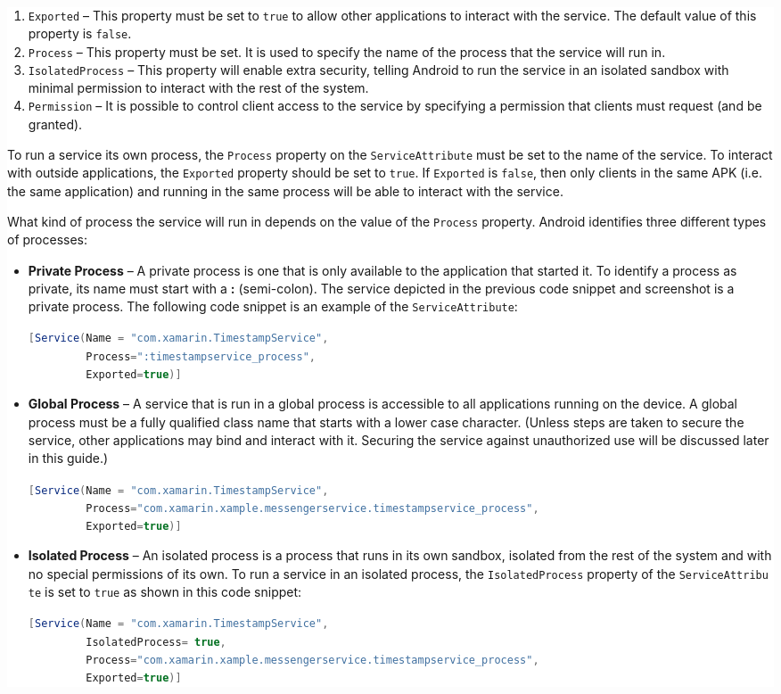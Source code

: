 1. `Exported` &ndash; This property must be set to `true` to allow other applications to interact with the service. The default value of this property is `false`.
2. `Process` &ndash; This property must be set. It is used to specify the name of the process that the service will run in.
3. `IsolatedProcess` &ndash; This property will enable extra security, telling Android to run the service in an isolated sandbox with minimal permission to interact with the rest of the system.
4. `Permission` &ndash; It is possible to control client access to the service by specifying a permission that clients must request (and be granted).

To run a service its own process, the `Process` property on the `ServiceAttribute` must be set to the name of the service. To interact with outside applications, the `Exported` property should be set to `true`. If `Exported` is `false`, then only clients in the same APK (i.e. the same application) and running in the same process will be able to interact with the service.

What kind of process the service will run in depends on the value of the `Process` property. Android identifies three different types of processes:

- **Private Process** &ndash; A private process is one that is only
    available to the application that started it. To identify a process
    as private, its name must start with a **:** (semi-colon). The
    service depicted in the previous code snippet and screenshot is a private 
    process. The following code snippet is an example of the
    `ServiceAttribute`:

    ```csharp
    [Service(Name = "com.xamarin.TimestampService",
             Process=":timestampservice_process",
             Exported=true)]
    ```

- **Global Process** &ndash; A service that is run in a global
    process is accessible to all applications running on the device. A
    global process must be a fully qualified class name that starts
    with a lower case character.
    (Unless steps are taken to secure the service, other applications
    may bind and interact with it. Securing the service against
    unauthorized use will be discussed later in this guide.)

    ```csharp
    [Service(Name = "com.xamarin.TimestampService",
             Process="com.xamarin.xample.messengerservice.timestampservice_process",
             Exported=true)]
    ```

- **Isolated Process** &ndash; An isolated process is a process that
    runs in its own sandbox, isolated from the rest of the system and
    with no special permissions of its own. To run a service in an
    isolated process, the `IsolatedProcess` property of the
    `ServiceAttribute` is set to `true` as shown in this code snippet:
    
    ```csharp
    [Service(Name = "com.xamarin.TimestampService",
             IsolatedProcess= true,
             Process="com.xamarin.xample.messengerservice.timestampservice_process",
             Exported=true)]
    ```
